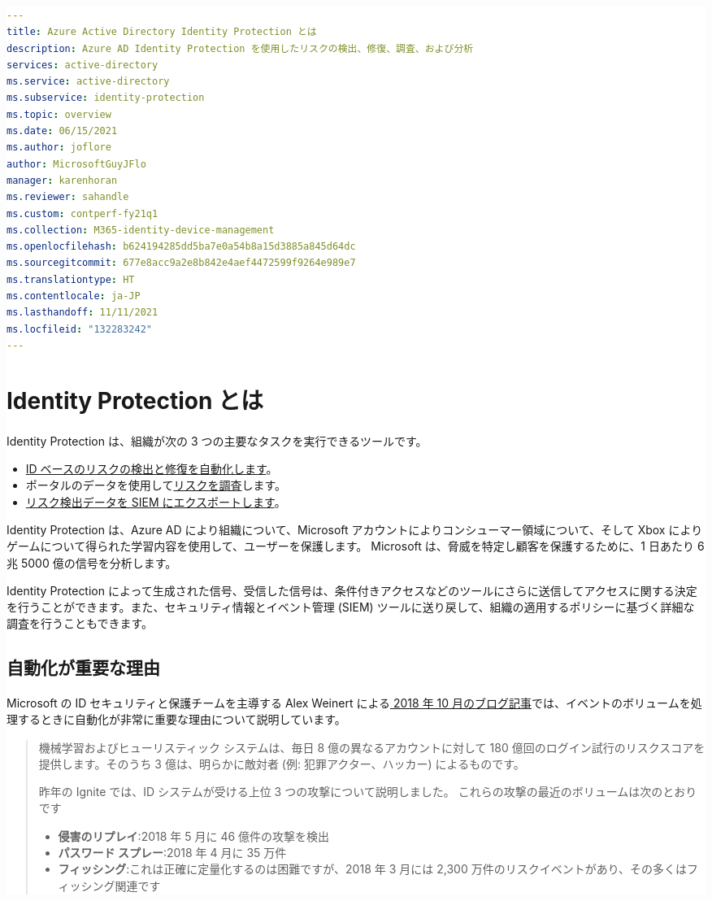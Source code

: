 ```yaml
---
title: Azure Active Directory Identity Protection とは
description: Azure AD Identity Protection を使用したリスクの検出、修復、調査、および分析
services: active-directory
ms.service: active-directory
ms.subservice: identity-protection
ms.topic: overview
ms.date: 06/15/2021
ms.author: joflore
author: MicrosoftGuyJFlo
manager: karenhoran
ms.reviewer: sahandle
ms.custom: contperf-fy21q1
ms.collection: M365-identity-device-management
ms.openlocfilehash: b624194285dd5ba7e0a54b8a15d3885a845d64dc
ms.sourcegitcommit: 677e8acc9a2e8b842e4aef4472599f9264e989e7
ms.translationtype: HT
ms.contentlocale: ja-JP
ms.lasthandoff: 11/11/2021
ms.locfileid: "132283242"
---
```

# <a name="what-is-identity-protection"></a>Identity Protection とは

Identity Protection は、組織が次の 3 つの主要なタスクを実行できるツールです。

- [ID ベースのリスクの検出と修復を自動化します](howto-identity-protection-configure-risk-policies.md)。
- ポータルのデータを使用して[リスクを調査](howto-identity-protection-investigate-risk.md)します。
- [リスク検出データを SIEM にエクスポートします](../../sentinel/data-connectors-reference.md#azure-active-directory-identity-protection)。

Identity Protection は、Azure AD により組織について、Microsoft アカウントによりコンシューマー領域について、そして Xbox によりゲームについて得られた学習内容を使用して、ユーザーを保護します。 Microsoft は、脅威を特定し顧客を保護するために、1 日あたり 6 兆 5000 億の信号を分析します。

Identity Protection によって生成された信号、受信した信号は、条件付きアクセスなどのツールにさらに送信してアクセスに関する決定を行うことができます。また、セキュリティ情報とイベント管理 (SIEM) ツールに送り戻して、組織の適用するポリシーに基づく詳細な調査を行うこともできます。

## <a name="why-is-automation-important"></a>自動化が重要な理由

Microsoft の ID セキュリティと保護チームを主導する Alex Weinert による[ 2018 年 10 月のブログ記事](https://techcommunity.microsoft.com/t5/Azure-Active-Directory-Identity/Eight-essentials-for-hybrid-identity-3-Securing-your-identity/ba-p/275843)では、イベントのボリュームを処理するときに自動化が非常に重要な理由について説明しています。

> 機械学習およびヒューリスティック システムは、毎日 8 億の異なるアカウントに対して 180 億回のログイン試行のリスクスコアを提供します。そのうち 3 億は、明らかに敵対者 (例: 犯罪アクター、ハッカー) によるものです。
>
> 昨年の Ignite では、ID システムが受ける上位 3 つの攻撃について説明しました。 これらの攻撃の最近のボリュームは次のとおりです
>   
>   - **侵害のリプレイ**:2018 年 5 月に 46 億件の攻撃を検出
>   - **パスワード スプレー**:2018 年 4 月に 35 万件
>   - **フィッシング**:これは正確に定量化するのは困難ですが、2018 年 3 月には 2,300 万件のリスクイベントがあり、その多くはフィッシング関連です
